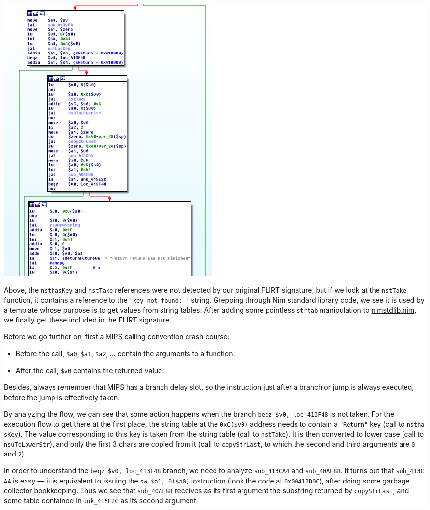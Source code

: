 ![sub_413D20](fig/sub_413D20.png)

Above, the `nsthasKey` and `nstTake` references were not detected by our original FLIRT signature, but if we look at the `nstTake` function, it contains a reference to the `"key not found: "` string. Grepping through Nim standard library code, we see it is used by a template whose purpose is to get values from string tables. After adding some pointless `strtab` manipulation to [nimstdlib.nim](flirt/nimstdlib.nim), we finally get these included in the FLIRT signature.

Before we go further on, first a MIPS calling convention crash course:

 * Before the call, `$a0`, `$a1`, `$a2`, ... contain the arguments to a function.

 * After the call, `$v0` contains the returned value.

Besides, always remember that MIPS has a branch delay slot, so the instruction just after a branch or jump is always executed, before the jump is effectively taken.

By analyzing the flow, we can see that some action happens when the branch `beqz $v0, loc_413F48` is not taken. For the execution flow to get there at the first place, the string table at the `0xC($v0)` address needs to contain a `"Return"` key (call to `nsthasKey`). The value corresponding to this key is taken from the string table (call to `nstTake`). It is then converted to lower case (call to `nsuToLowerStr`), and only the first 3 chars are copied from it (call to `copyStrLast`, to which the second and third arguments are `0` and `2`).

In order to understand the `beqz $v0, loc_413F48` branch, we need to analyze `sub_413CA4` and `sub_40AF88`. It turns out that `sub_413CA4` is easy — it is equivalent to issuing the `sw $a1, 0($a0)` instruction (look the code at `0x00413D0C`), after doing some garbage collector bookkeeping. Thus we see that `sub_40AF88` receives as its first argument the substring returned by `copyStrLast`, and some table contained in `unk_415E2C` as its second argument.
